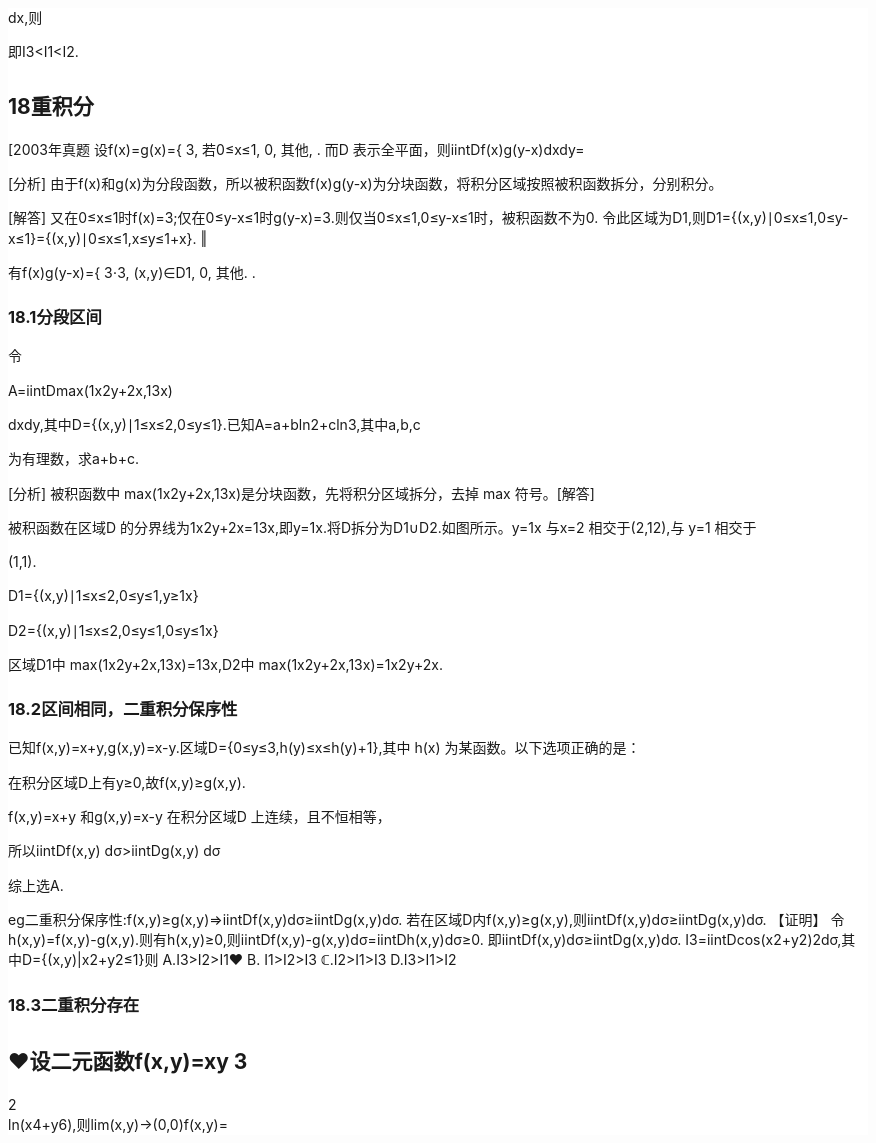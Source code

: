 dx,则 

即I3<I1<I2. 

## 18重积分

[2003年真题 设f(x)=g(x)={ 3, 若0≤x≤1, 0, 其他, . 而D 表示全平面，则iintDf(x)⁢g⁢(y-x)dxdy=

[分析] 由于f(x)和g(x)为分段函数，所以被积函数f(x)⁢g⁢(y-x)为分块函数，将积分区域按照被积函数拆分，分别积分。 

[解答] 又在0≤x≤1时f(x)=3;仅在0≤y-x≤1时g⁢(y-x)=3.则仅当0≤x≤1,0≤y-x≤1时，被积函数不为0. 令此区域为D1,则D1={(x,y)∣0≤x≤1,0≤y-x≤1}={(x,y)∣0≤x≤1,x≤y≤1+x}. ‖

有f(x)⁢g⁢(y-x)={ 3⋅3, (x,y)∈D1, 0, 其他. .

### 18.1分段区间

令 

A=iintDmax⁡(1x2⁢y+2⁢x,13⁢x)

dxdy,其中D={(x,y)∣1≤x≤2,0≤y≤1}.已知A=a+b⁢ln⁡2+c⁢ln⁡3,其中a,b,c

为有理数，求a+b+c. 

[分析] 被积函数中 max⁡(1x2⁢y+2⁢x,13⁢x)是分块函数，先将积分区域拆分，去掉 max 符号。[解答] 

被积函数在区域D 的分界线为1x2⁢y+2⁢x=13⁢x,即y=1x.将D拆分为D1∪D2.如图所示。y=1x 与x=2 相交于(2,12),与 y=1 相交于 

(1,1). 

D1={(x,y)∣1≤x≤2,0≤y≤1,y≥1x}

D2={(x,y)∣1≤x≤2,0≤y≤1,0≤y≤1x}

区域D1中 max⁡(1x2⁢y+2⁢x,13⁢x)=13⁢x,D2中 max(1x2⁢y+2⁢x,13⁢x)=1x2⁢y+2⁢x. 

### 18.2区间相同，二重积分保序性

已知f(x,y)=x+y,g(x,y)=x-y.区域D={0≤y≤3,h(y)≤x≤h(y)+1},其中 h(x) 为某函数。以下选项正确的是： 

在积分区域D上有y≥0,故f(x,y)≥g(x,y). 

f(x,y)=x+y 和g(x,y)=x-y 在积分区域D 上连续，且不恒相等， 

所以iintDf(x,y) dσ>iintDg(x,y) dσ

综上选A. 

eg二重积分保序性:f(x,y)≥g(x,y)⇒iintDf(x,y)⁡dσ≥iintDg(x,y)⁡dσ. 若在区域D⁢内f(x,y)≥g(x,y),则iintDf(x,y)⁡dσ≥iintDg(x,y)⁡dσ. 【证明】 令h(x,y)=f(x,y)-g(x,y).⁡则有h(x,y)≥0,则iintDf(x,y)-g(x,y)⁡dσ=iintDh(x,y)⁡dσ≥0. 即iintDf(x,y)⁡dσ≥iintDg(x,y)⁡dσ. I3=iintDcos⁡(x2+y2)2⁡dσ,其中D={(x,y)|x2+y2≤1}则 A.⁡I3>I2>I1♥ B.  I1>I2>I3 ℂ.⁡I2>I1>I3 D.⁡I3>I1>I2

### 18.3二重积分存在

♥设二元函数f(x,y)=xy 3  
---  
2  
ln(x4+y6),则lim(x,y)→(0,0)f(x,y)= 
